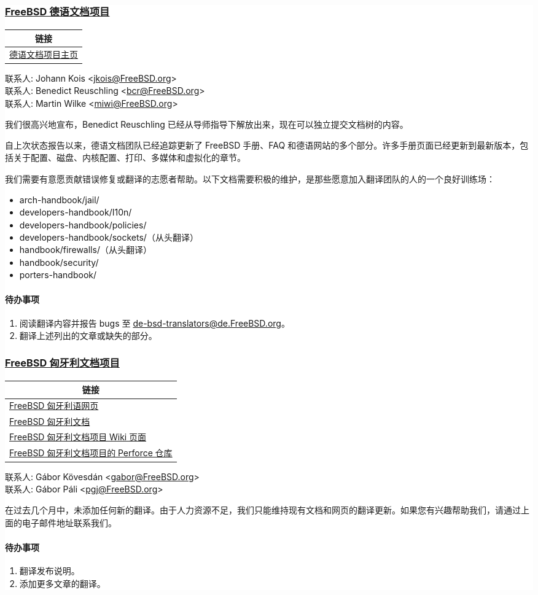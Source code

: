 ### [FreeBSD 德语文档项目](https://www.freebsd.org/status/report-2009-10-2009-12.html#The-FreeBSD-German-Documentation-Project)

| 链接                                                                 |
| -------------------------------------------------------------------- |
| [德语文档项目主页](http://doc.bsdgroup.de/ "http://doc.bsdgroup.de") |

联系人: Johann Kois <[jkois@FreeBSD.org](mailto:jkois@FreeBSD.org)>  
联系人: Benedict Reuschling <[bcr@FreeBSD.org](mailto:bcr@FreeBSD.org)>  
联系人: Martin Wilke <[miwi@FreeBSD.org](mailto:miwi@FreeBSD.org)>

我们很高兴地宣布，Benedict Reuschling 已经从导师指导下解放出来，现在可以独立提交文档树的内容。

自上次状态报告以来，德语文档团队已经追踪更新了 FreeBSD 手册、FAQ 和德语网站的多个部分。许多手册页面已经更新到最新版本，包括关于配置、磁盘、内核配置、打印、多媒体和虚拟化的章节。

我们需要有意愿贡献错误修复或翻译的志愿者帮助。以下文档需要积极的维护，是那些愿意加入翻译团队的人的一个良好训练场：

- arch-handbook/jail/
- developers-handbook/I10n/
- developers-handbook/policies/
- developers-handbook/sockets/（从头翻译）
- handbook/firewalls/（从头翻译）
- handbook/security/
- porters-handbook/

#### 待办事项

1. 阅读翻译内容并报告 bugs 至 de-bsd-translators@de.FreeBSD.org。
2. 翻译上述列出的文章或缺失的部分。

### [FreeBSD 匈牙利文档项目](https://www.freebsd.org/status/report-2009-10-2009-12.html#The-FreeBSD-Hungarian-Documentation-Project)

| 链接                                                                                                                                                                                                                                                        |
| ----------------------------------------------------------------------------------------------------------------------------------------------------------------------------------------------------------------------------------------------------------- |
| [FreeBSD 匈牙利语网页](http://www.freebsd.org/hu/ "http://www.FreeBSD.org/hu/")                                                                                                                                                                             |
| [FreeBSD 匈牙利文档](http://www.freebsd.org/doc/hu/ "http://www.FreeBSD.org/doc/hu/")                                                                                                                                                                       |
| [FreeBSD 匈牙利文档项目 Wiki 页面](http://wiki.freebsd.org/HungarianDocumentationProject "http://wiki.FreeBSD.org/HungarianDocumentationProject")                                                                                                           |
| [FreeBSD 匈牙利文档项目的 Perforce 仓库](http://p4web.freebsd.org/@md=d&cd=//depot/projects/docproj_hu/&c=aXw@//depot/projects/docproj_hu/?ac=83 "http://p4web.FreeBSD.org/@md=d&cd=//depot/projects/docproj_hu/&c=aXw@//depot/projects/docproj_hu/?ac=83") |

联系人: Gábor Kövesdán <[gabor@FreeBSD.org](mailto:gabor@FreeBSD.org)>  
联系人: Gábor Páli <[pgj@FreeBSD.org](mailto:pgj@FreeBSD.org)>

在过去几个月中，未添加任何新的翻译。由于人力资源不足，我们只能维持现有文档和网页的翻译更新。如果您有兴趣帮助我们，请通过上面的电子邮件地址联系我们。

#### 待办事项

1. 翻译发布说明。
2. 添加更多文章的翻译。

